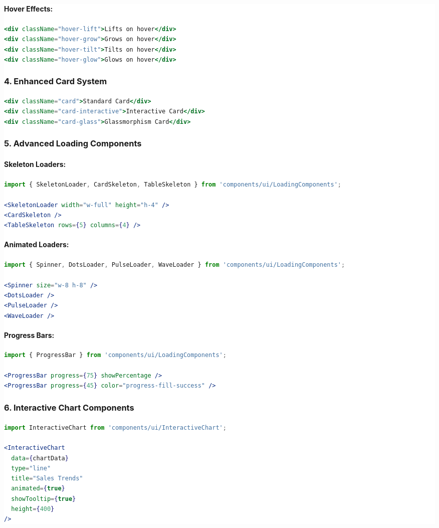 #### Hover Effects:
```jsx
<div className="hover-lift">Lifts on hover</div>
<div className="hover-grow">Grows on hover</div>
<div className="hover-tilt">Tilts on hover</div>
<div className="hover-glow">Glows on hover</div>
```

### 4. **Enhanced Card System**
```jsx
<div className="card">Standard Card</div>
<div className="card-interactive">Interactive Card</div>
<div className="card-glass">Glassmorphism Card</div>
```

### 5. **Advanced Loading Components**

#### Skeleton Loaders:
```jsx
import { SkeletonLoader, CardSkeleton, TableSkeleton } from 'components/ui/LoadingComponents';

<SkeletonLoader width="w-full" height="h-4" />
<CardSkeleton />
<TableSkeleton rows={5} columns={4} />
```

#### Animated Loaders:
```jsx
import { Spinner, DotsLoader, PulseLoader, WaveLoader } from 'components/ui/LoadingComponents';

<Spinner size="w-8 h-8" />
<DotsLoader />
<PulseLoader />
<WaveLoader />
```

#### Progress Bars:
```jsx
import { ProgressBar } from 'components/ui/LoadingComponents';

<ProgressBar progress={75} showPercentage />
<ProgressBar progress={45} color="progress-fill-success" />
```

### 6. **Interactive Chart Components**
```jsx
import InteractiveChart from 'components/ui/InteractiveChart';

<InteractiveChart 
  data={chartData} 
  type="line" 
  title="Sales Trends"
  animated={true}
  showTooltip={true}
  height={400}
/>
```
